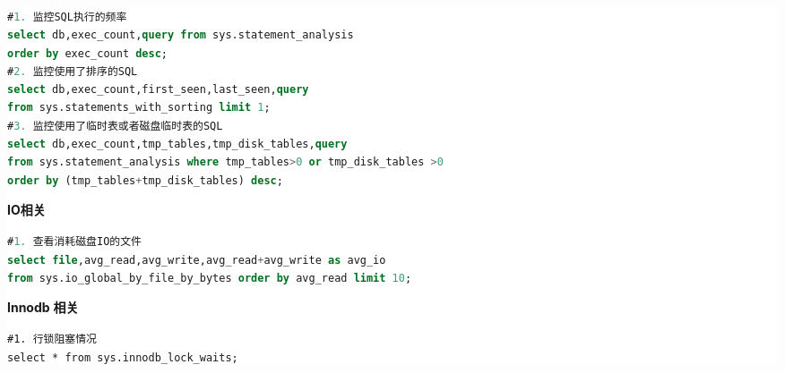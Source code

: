 ```sql
#1. 监控SQL执行的频率
select db,exec_count,query from sys.statement_analysis
order by exec_count desc;
#2. 监控使用了排序的SQL
select db,exec_count,first_seen,last_seen,query
from sys.statements_with_sorting limit 1;
#3. 监控使用了临时表或者磁盘临时表的SQL
select db,exec_count,tmp_tables,tmp_disk_tables,query
from sys.statement_analysis where tmp_tables>0 or tmp_disk_tables >0
order by (tmp_tables+tmp_disk_tables) desc;
```

**IO相关**

```sql
#1. 查看消耗磁盘IO的文件
select file,avg_read,avg_write,avg_read+avg_write as avg_io
from sys.io_global_by_file_by_bytes order by avg_read limit 10;
```

**Innodb** **相关**

```
#1. 行锁阻塞情况
select * from sys.innodb_lock_waits;
```

